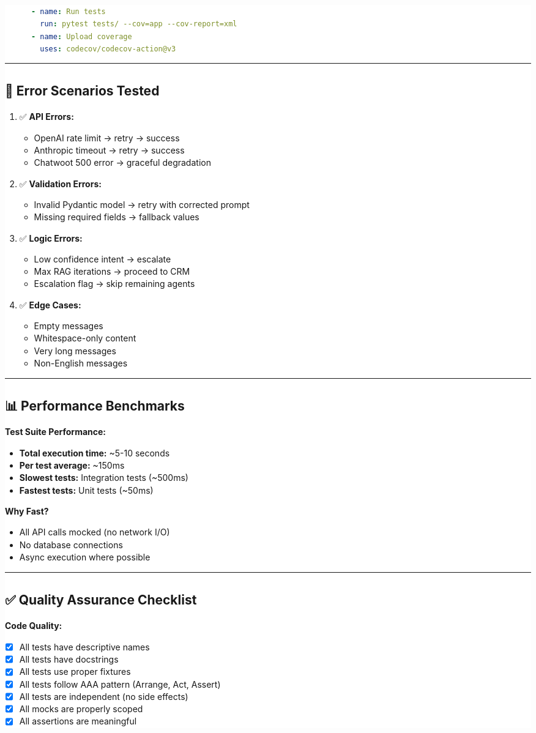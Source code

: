 ```yaml
      - name: Run tests
        run: pytest tests/ --cov=app --cov-report=xml
      - name: Upload coverage
        uses: codecov/codecov-action@v3
```

---

## 🐛 Error Scenarios Tested

1. ✅ **API Errors:**
   - OpenAI rate limit → retry → success
   - Anthropic timeout → retry → success
   - Chatwoot 500 error → graceful degradation

2. ✅ **Validation Errors:**
   - Invalid Pydantic model → retry with corrected prompt
   - Missing required fields → fallback values

3. ✅ **Logic Errors:**
   - Low confidence intent → escalate
   - Max RAG iterations → proceed to CRM
   - Escalation flag → skip remaining agents

4. ✅ **Edge Cases:**
   - Empty messages
   - Whitespace-only content
   - Very long messages
   - Non-English messages

---

## 📊 Performance Benchmarks

**Test Suite Performance:**
- **Total execution time:** ~5-10 seconds
- **Per test average:** ~150ms
- **Slowest tests:** Integration tests (~500ms)
- **Fastest tests:** Unit tests (~50ms)

**Why Fast?**
- All API calls mocked (no network I/O)
- No database connections
- Async execution where possible

---

## ✅ Quality Assurance Checklist

**Code Quality:**
- [x] All tests have descriptive names
- [x] All tests have docstrings
- [x] All tests use proper fixtures
- [x] All tests follow AAA pattern (Arrange, Act, Assert)
- [x] All tests are independent (no side effects)
- [x] All mocks are properly scoped
- [x] All assertions are meaningful
